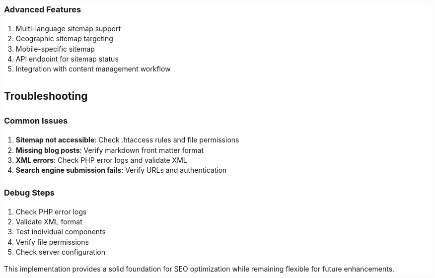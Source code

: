 ### Advanced Features
1. Multi-language sitemap support
2. Geographic sitemap targeting
3. Mobile-specific sitemap
4. API endpoint for sitemap status
5. Integration with content management workflow

## Troubleshooting

### Common Issues
1. **Sitemap not accessible**: Check .htaccess rules and file permissions
2. **Missing blog posts**: Verify markdown front matter format
3. **XML errors**: Check PHP error logs and validate XML
4. **Search engine submission fails**: Verify URLs and authentication

### Debug Steps
1. Check PHP error logs
2. Validate XML format
3. Test individual components
4. Verify file permissions
5. Check server configuration

This implementation provides a solid foundation for SEO optimization while remaining flexible for future enhancements.
